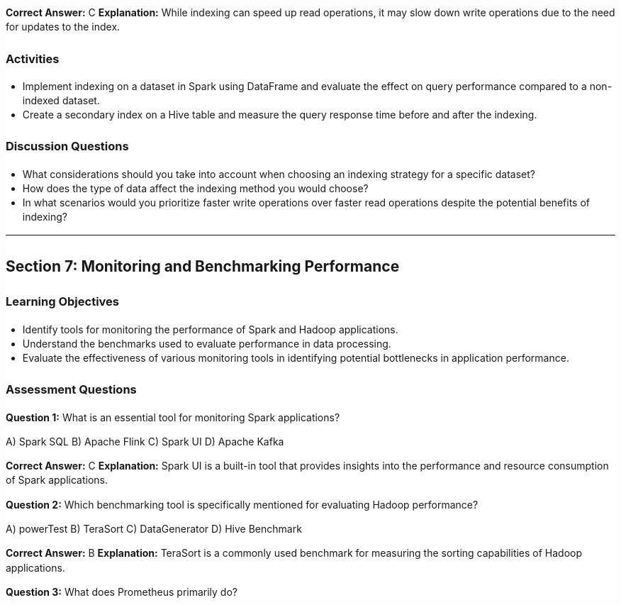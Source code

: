 **Correct Answer:** C
**Explanation:** While indexing can speed up read operations, it may slow down write operations due to the need for updates to the index.

### Activities
- Implement indexing on a dataset in Spark using DataFrame and evaluate the effect on query performance compared to a non-indexed dataset.
- Create a secondary index on a Hive table and measure the query response time before and after the indexing.

### Discussion Questions
- What considerations should you take into account when choosing an indexing strategy for a specific dataset?
- How does the type of data affect the indexing method you would choose?
- In what scenarios would you prioritize faster write operations over faster read operations despite the potential benefits of indexing?

---

## Section 7: Monitoring and Benchmarking Performance

### Learning Objectives
- Identify tools for monitoring the performance of Spark and Hadoop applications.
- Understand the benchmarks used to evaluate performance in data processing.
- Evaluate the effectiveness of various monitoring tools in identifying potential bottlenecks in application performance.

### Assessment Questions

**Question 1:** What is an essential tool for monitoring Spark applications?

  A) Spark SQL
  B) Apache Flink
  C) Spark UI
  D) Apache Kafka

**Correct Answer:** C
**Explanation:** Spark UI is a built-in tool that provides insights into the performance and resource consumption of Spark applications.

**Question 2:** Which benchmarking tool is specifically mentioned for evaluating Hadoop performance?

  A) powerTest
  B) TeraSort
  C) DataGenerator
  D) Hive Benchmark

**Correct Answer:** B
**Explanation:** TeraSort is a commonly used benchmark for measuring the sorting capabilities of Hadoop applications.

**Question 3:** What does Prometheus primarily do?
